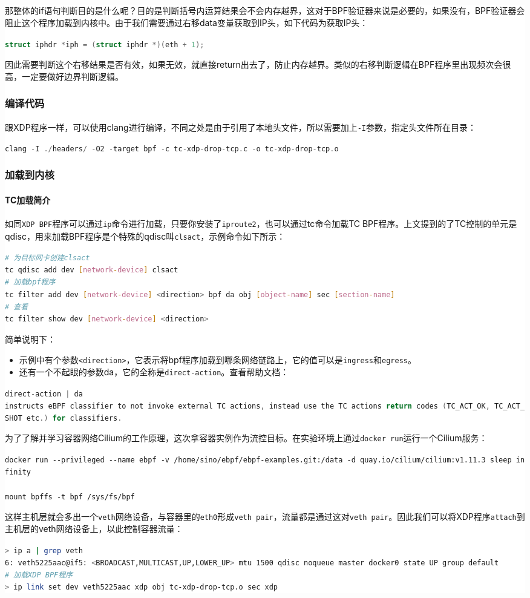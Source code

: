 那整体的if语句判断目的是什么呢？目的是判断括号内运算结果会不会内存越界，这对于BPF验证器来说是必要的，如果没有，BPF验证器会阻止这个程序加载到内核中。由于我们需要通过右移data变量获取到IP头，如下代码为获取IP头：

```c
struct iphdr *iph = (struct iphdr *)(eth + 1);
```

因此需要判断这个右移结果是否有效，如果无效，就直接return出去了，防止内存越界。类似的右移判断逻辑在BPF程序里出现频次会很高，一定要做好边界判断逻辑。

### 编译代码

跟XDP程序一样，可以使用clang进行编译，不同之处是由于引用了本地头文件，所以需要加上`-I`参数，指定头文件所在目录：

```c
clang -I ./headers/ -O2 -target bpf -c tc-xdp-drop-tcp.c -o tc-xdp-drop-tcp.o
```

### 加载到内核

#### TC加载简介
如同`XDP BPF`程序可以通过`ip`命令进行加载，只要你安装了`iproute2`，也可以通过tc命令加载TC BPF程序。上文提到的了TC控制的单元是qdisc，用来加载BPF程序是个特殊的qdisc叫`clsact`，示例命令如下所示：

```bash
# 为目标网卡创建clsact
tc qdisc add dev [network-device] clsact
# 加载bpf程序
tc filter add dev [network-device] <direction> bpf da obj [object-name] sec [section-name]
# 查看
tc filter show dev [network-device] <direction>
```

简单说明下：

- 示例中有个参数`<direction>`，它表示将bpf程序加载到哪条网络链路上，它的值可以是`ingress`和`egress`。
- 还有一个不起眼的参数da，它的全称是`direct-action`。查看帮助文档：

```c
direct-action | da
instructs eBPF classifier to not invoke external TC actions, instead use the TC actions return codes (TC_ACT_OK, TC_ACT_SHOT etc.) for classifiers.
```

为了了解并学习容器网络Cilium的工作原理，这次拿容器实例作为流控目标。在实验环境上通过`docker run`运行一个Cilium服务：

```docker
docker run --privileged --name ebpf -v /home/sino/ebpf/ebpf-examples.git:/data -d quay.io/cilium/cilium:v1.11.3 sleep infinity

mount bpffs -t bpf /sys/fs/bpf
```

这样主机层就会多出一个`veth`网络设备，与容器里的`eth0`形成`veth pair`，流量都是通过这对`veth pair`。因此我们可以将XDP程序`attach`到主机层的veth网络设备上，以此控制容器流量：

```sh
> ip a | grep veth
6: veth5225aac@if5: <BROADCAST,MULTICAST,UP,LOWER_UP> mtu 1500 qdisc noqueue master docker0 state UP group default
# 加载XDP BPF程序
> ip link set dev veth5225aac xdp obj tc-xdp-drop-tcp.o sec xdp
```
